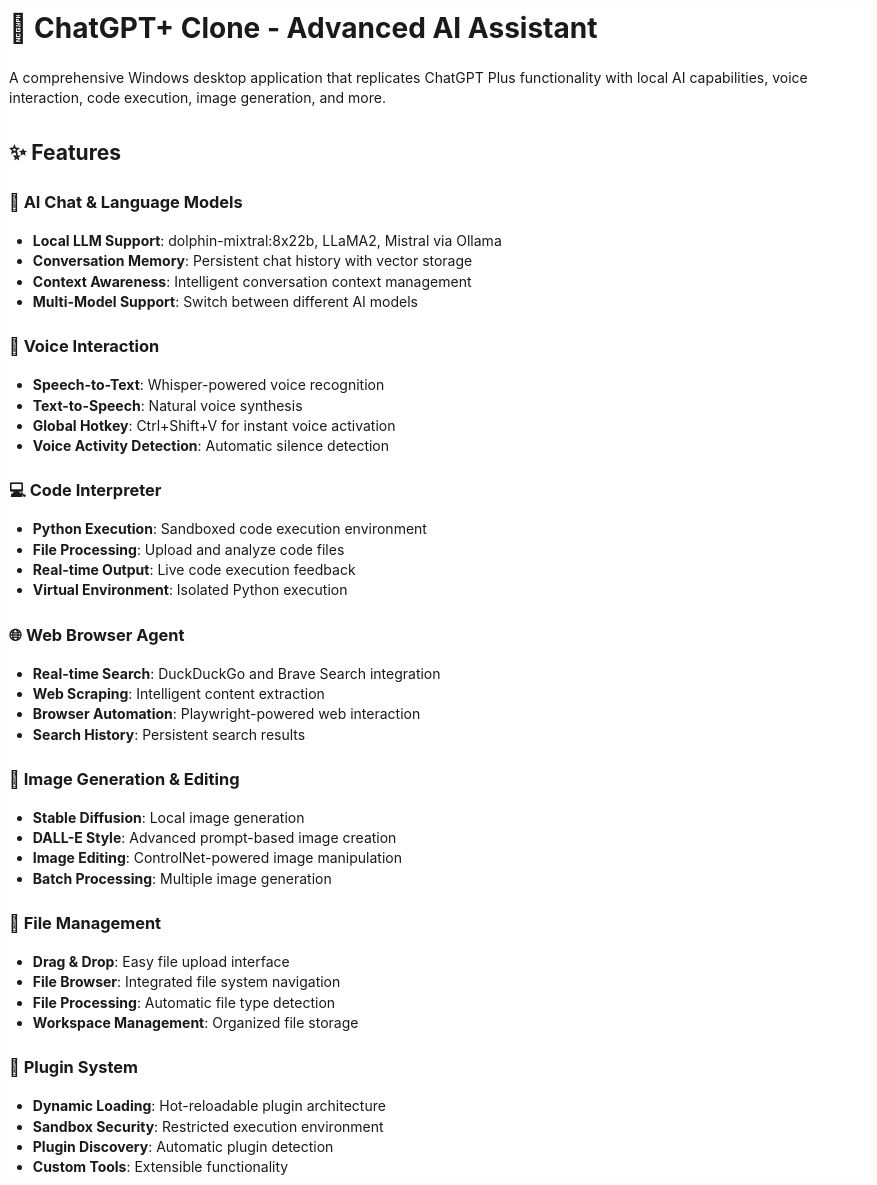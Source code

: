 # 🚀 ChatGPT+ Clone - Advanced AI Assistant

A comprehensive Windows desktop application that replicates ChatGPT Plus functionality with local AI capabilities, voice interaction, code execution, image generation, and more.

## ✨ Features

### 🤖 **AI Chat & Language Models**
- **Local LLM Support**: dolphin-mixtral:8x22b, LLaMA2, Mistral via Ollama
- **Conversation Memory**: Persistent chat history with vector storage
- **Context Awareness**: Intelligent conversation context management
- **Multi-Model Support**: Switch between different AI models

### 🎤 **Voice Interaction**
- **Speech-to-Text**: Whisper-powered voice recognition
- **Text-to-Speech**: Natural voice synthesis
- **Global Hotkey**: Ctrl+Shift+V for instant voice activation
- **Voice Activity Detection**: Automatic silence detection

### 💻 **Code Interpreter**
- **Python Execution**: Sandboxed code execution environment
- **File Processing**: Upload and analyze code files
- **Real-time Output**: Live code execution feedback
- **Virtual Environment**: Isolated Python execution

### 🌐 **Web Browser Agent**
- **Real-time Search**: DuckDuckGo and Brave Search integration
- **Web Scraping**: Intelligent content extraction
- **Browser Automation**: Playwright-powered web interaction
- **Search History**: Persistent search results

### 🎨 **Image Generation & Editing**
- **Stable Diffusion**: Local image generation
- **DALL-E Style**: Advanced prompt-based image creation
- **Image Editing**: ControlNet-powered image manipulation
- **Batch Processing**: Multiple image generation

### 📁 **File Management**
- **Drag & Drop**: Easy file upload interface
- **File Browser**: Integrated file system navigation
- **File Processing**: Automatic file type detection
- **Workspace Management**: Organized file storage

### 🔌 **Plugin System**
- **Dynamic Loading**: Hot-reloadable plugin architecture
- **Sandbox Security**: Restricted execution environment
- **Plugin Discovery**: Automatic plugin detection
- **Custom Tools**: Extensible functionality
